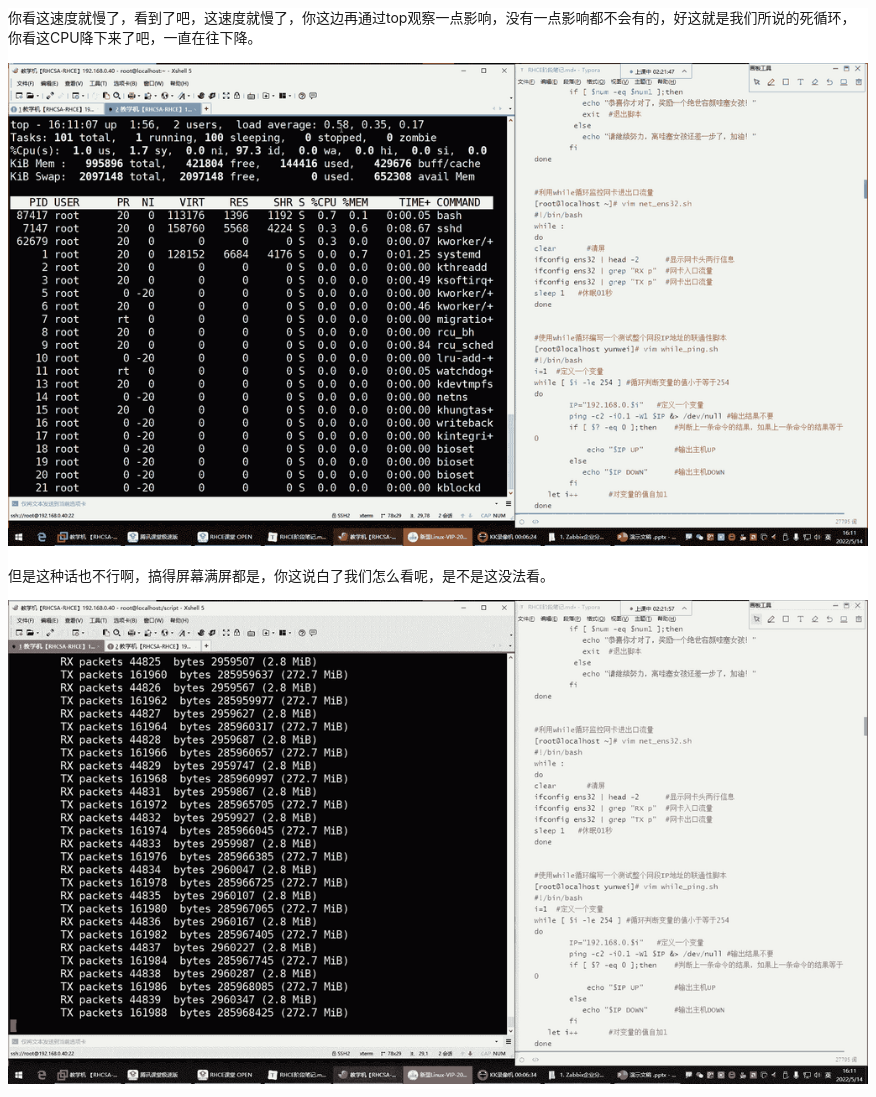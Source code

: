 你看这速度就慢了，看到了吧，这速度就慢了，你这边再通过top观察一点影响，没有一点影响都不会有的，好这就是我们所说的死循环，你看这CPU降下来了吧，一直在往下降。



![](img/853d3f6985adf9e3fbfff20981842a96_15.png)

但是这种话也不行啊，搞得屏幕满屏都是，你这说白了我们怎么看呢，是不是这没法看。

![](img/853d3f6985adf9e3fbfff20981842a96_17.png)
